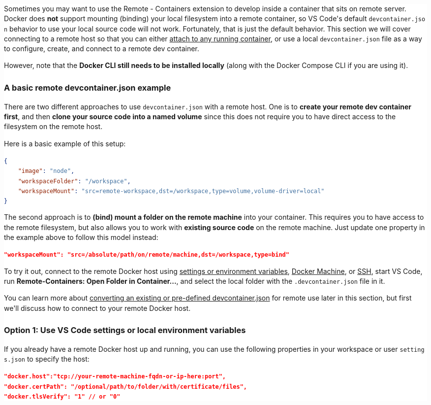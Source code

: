 Sometimes you may want to use the Remote - Containers extension to develop inside a container that sits on remote server. Docker does **not** support mounting (binding) your local filesystem into a remote container, so VS Code's default `devcontainer.json` behavior to use your local source code will not work. Fortunately, that is just the default behavior. This section we will cover connecting to a remote host so that you can either [attach to any running container](/docs/remote/containers.md#attaching-to-running-containers), or use a local `devcontainer.json` file as a way to configure, create, and connect to a remote dev container.

However, note that the **Docker CLI still needs to be installed locally** (along with the Docker Compose CLI if you are using it).

### A basic remote devcontainer.json example

There are two different approaches to use `devcontainer.json` with a remote host. One is to **create your remote dev container first**, and then **clone your source code into a named volume** since this does not require you to have direct access to the filesystem on the remote host.

Here is a basic example of this setup:

```json
{
    "image": "node",
    "workspaceFolder": "/workspace",
    "workspaceMount": "src=remote-workspace,dst=/workspace,type=volume,volume-driver=local"
}
```

The second approach is to **(bind) mount a folder on the remote machine** into your container. This requires you to have access to the remote filesystem, but also allows you to work with **existing source code** on the remote machine. Just update one property in the example above to follow this model instead:

```json
"workspaceMount": "src=/absolute/path/on/remote/machine,dst=/workspace,type=bind"
```

To try it out, connect to the remote Docker host using [settings or environment variables](#option-1-use-vs-code-settings-or-local-environment-variables), [Docker Machine](#option-1-connect-using-docker-machine), or [SSH](#option-2-connect-using-an-ssh-tunnel), start VS Code, run **Remote-Containers: Open Folder in Container...**, and select the local folder with the `.devcontainer.json` file in it.

You can learn more about [converting an existing or pre-defined devcontainer.json](#converting-an-existing-or-predefined-devcontainerjson) for remote use later in this section, but first we'll discuss how to connect to your remote Docker host.

### Option 1: Use VS Code settings or local environment variables

If you already have a remote Docker host up and running, you can use the following properties in your workspace or user `settings.json` to specify the host:

```json
"docker.host":"tcp://your-remote-machine-fqdn-or-ip-here:port",
"docker.certPath": "/optional/path/to/folder/with/certificate/files",
"docker.tlsVerify": "1" // or "0"
```

